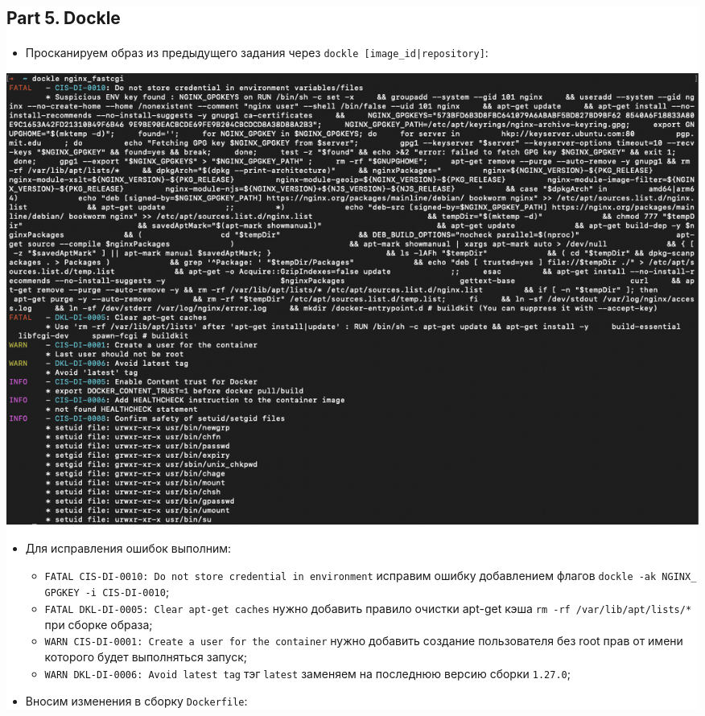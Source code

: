 ## Part 5. **Dockle**

- Просканируем образ из предыдущего задания через `dockle [image_id|repository]`:

<img src="misc/5_001.png" width="1100">

- Для исправления ошибок выполним:
    - `FATAL CIS-DI-0010: Do not store credential in environment` исправим ошибку добавлением флагов `dockle -ak NGINX_GPGKEY -i CIS-DI-0010`;
    - `FATAL DKL-DI-0005: Clear apt-get caches` нужно добавить правило очистки apt-get кэша `rm -rf /var/lib/apt/lists/*` при сборке образа;
    - `WARN CIS-DI-0001: Create a user for the container` нужно добавить создание пользователя без root прав от имени которого будет выполняться запуск;
    - `WARN DKL-DI-0006: Avoid latest tag` тэг `latest` заменяем на последнюю версию сборки `1.27.0`;


- Вносим изменения в сборку `Dockerfile`:
